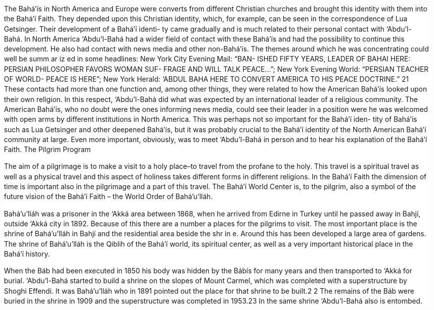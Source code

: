 The Bahá’ís in North America and Europe were converts from different Christian churches and
brought this identity with them into the Bahá’í Faith. They depended upon this Christian identity, which,
for example, can be seen in the correspondence of Lua Getsinger. Their development of a Bahá’í identi-
ty came gradually and is much related to their personal contact with ‘Abdu’l-Bahá. In North America
‘Abdu’l-Bahá had a wider field of contact with these Bahá’ís and had the possibility to continue this
development. He also had contact with news media and other non-Bahá’ís. The themes around which he
was concentrating could well be summ ar iz ed in some headlines: New York City Evening Mail: “BAN-
ISHED FIFTY YEARS, LEADER OF BAHAI HERE: PERSIAN PHILOSOPHER FAVORS WOMAN SUF-
FRAGE AND WILL TALK PEACE...”; New York Evening World: “PERSIAN TEACHER OF WORLD-
PEACE IS HERE”; New York Herald: ‘ABDUL BAHA HERE TO CONVERT AMERICA TO HIS PEACE
DOCTRINE.” 21 These contacts had more than one function and, among other things, they were related
to how the American Bahá’ís looked upon their own religion. In this respect, ‘Abdu’l-Bahá did what was
expected by an international leader of a religious community. The American Bahá’ís, who no doubt were
the ones informing news media, could see their leader in a position were he was welcomed with open
arms by different institutions in North America. This was perhaps not so important for the Bahá’í iden-
tity of Bahá’ís such as Lua Getsinger and other deepened Bahá’ís, but it was probably crucial to the Bahá’í
identity of the North American Bahá’í community at large. Even more important, obviously, was to meet
‘Abdu’l-Bahá in person and to hear his explanation of the Bahá’í Faith.
The Pilgrim Program

The aim of a pilgrimage is to make a visit to a holy place–to travel from the profane to the holy. This
travel is a spiritual travel as well as a physical travel and this aspect of holiness takes different forms in
different religions. In the Bahá’í Faith the dimension of time is important also in the pilgrimage and a
part of this travel. The Bahá’í World Center is, to the pilgrim, also a symbol of the future vision of the
Bahá’í Faith – the World Order of Bahá’u’lláh.

Bahá’u’lláh was a prisoner in the ‘Akká area between 1868, when he arrived from Edirne in Turkey
until he passed away in Bahjí, outside ‘Akká city in 1892. Because of this there are a number a places for
the pilgrims to visit. The most important place is the shrine of Bahá’u’lláh in Bahjí and the residential
area beside the shr in e. Around this has been developed a large area of gardens. The shrine of Bahá’u’lláh
is the Qiblih of the Bahá’í world, its spiritual center, as well as a very important historical place in the
Bahá’í history.

When the Báb had been executed in 1850 his body was hidden by the Bábís for many years and then
transported to ‘Akká for burial. ‘Abdu’l-Bahá started to build a shrine on the slopes of Mount Carmel,
which was completed with a superstructure by Shoghi Effendi. It was Bahá’u’lláh who in 1891 pointed
out the place for that shrine to be built.2 2 The remains of the Báb were buried in the shrine in 1909 and
the superstructure was completed in 1953.23 In the same shrine ‘Abdu’l-Bahá also is entombed.
